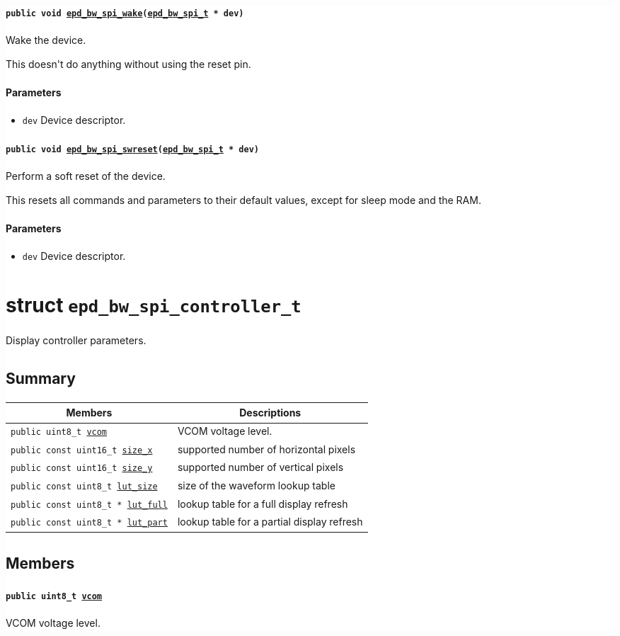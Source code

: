 #### `public void `[`epd_bw_spi_wake`](#group__drivers__epd__bw__spi_1ga278308d1d74ab40be84db0095012c562)`(`[`epd_bw_spi_t`](./doc/starlight-docs/src/content/docs/apidoc/api-drivers_epd_bw_spi.md#structepd__bw__spi__t)` * dev)` 

Wake the device.

This doesn't do anything without using the reset pin.

#### Parameters
* `dev` Device descriptor.

#### `public void `[`epd_bw_spi_swreset`](#group__drivers__epd__bw__spi_1ga18e21c38bd7f0584439f71fa50b3fafb)`(`[`epd_bw_spi_t`](./doc/starlight-docs/src/content/docs/apidoc/api-drivers_epd_bw_spi.md#structepd__bw__spi__t)` * dev)` 

Perform a soft reset of the device.

This resets all commands and parameters to their default values, except for sleep mode and the RAM.

#### Parameters
* `dev` Device descriptor.

# struct `epd_bw_spi_controller_t` 

Display controller parameters.

## Summary

 Members                        | Descriptions                                
--------------------------------|---------------------------------------------
`public uint8_t `[`vcom`](#structepd__bw__spi__controller__t_1abce4b107051419ea809fc1426e7de8e8) | VCOM voltage level.
`public const uint16_t `[`size_x`](#structepd__bw__spi__controller__t_1a61a48f20400df2546cf3a5c2a92a8443) | supported number of horizontal pixels
`public const uint16_t `[`size_y`](#structepd__bw__spi__controller__t_1acc0ae3615007977fbd95499dbc31eccf) | supported number of vertical pixels
`public const uint8_t `[`lut_size`](#structepd__bw__spi__controller__t_1a54e3aaf086721f5b0dc9f7975162b3cc) | size of the waveform lookup table
`public const uint8_t * `[`lut_full`](#structepd__bw__spi__controller__t_1a7178c370d66b84a44a3f0579006bc85e) | lookup table for a full display refresh
`public const uint8_t * `[`lut_part`](#structepd__bw__spi__controller__t_1a70efa448e2f0718f9454a86d182231f1) | lookup table for a partial display refresh

## Members

#### `public uint8_t `[`vcom`](#structepd__bw__spi__controller__t_1abce4b107051419ea809fc1426e7de8e8) 

VCOM voltage level.

